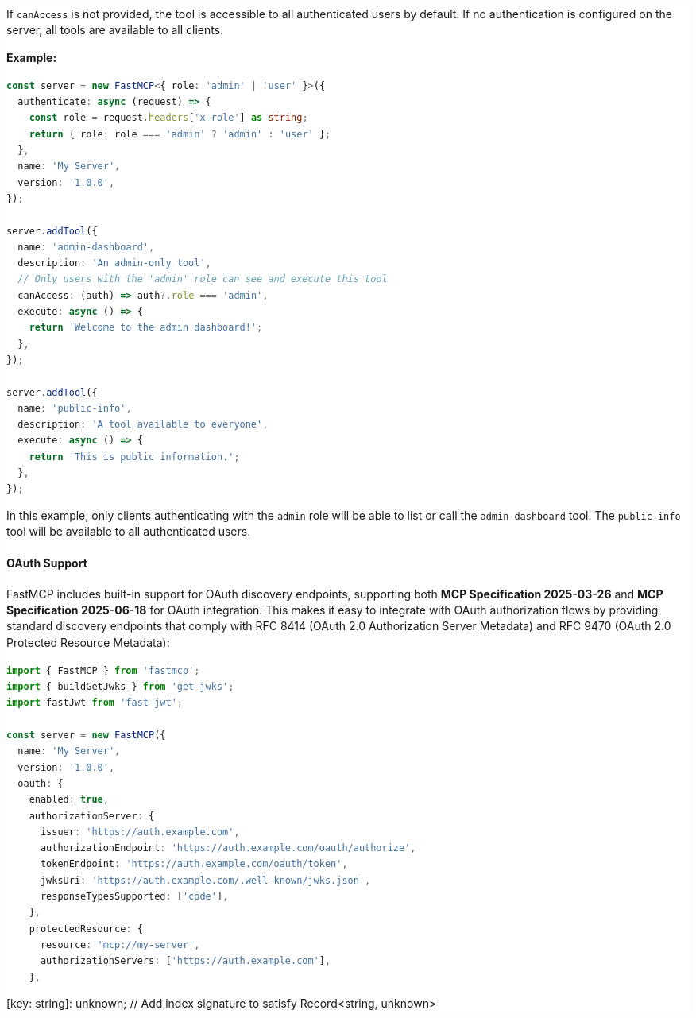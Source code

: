 If `canAccess` is not provided, the tool is accessible to all authenticated users by default. If no authentication is configured on the server, all tools are available to all clients.

**Example:**

```typescript
const server = new FastMCP<{ role: 'admin' | 'user' }>({
  authenticate: async (request) => {
    const role = request.headers['x-role'] as string;
    return { role: role === 'admin' ? 'admin' : 'user' };
  },
  name: 'My Server',
  version: '1.0.0',
});

server.addTool({
  name: 'admin-dashboard',
  description: 'An admin-only tool',
  // Only users with the 'admin' role can see and execute this tool
  canAccess: (auth) => auth?.role === 'admin',
  execute: async () => {
    return 'Welcome to the admin dashboard!';
  },
});

server.addTool({
  name: 'public-info',
  description: 'A tool available to everyone',
  execute: async () => {
    return 'This is public information.';
  },
});
```

In this example, only clients authenticating with the `admin` role will be able to list or call the `admin-dashboard` tool. The `public-info` tool will be available to all authenticated users.

#### OAuth Support

FastMCP includes built-in support for OAuth discovery endpoints, supporting both **MCP Specification 2025-03-26** and **MCP Specification 2025-06-18** for OAuth integration. This makes it easy to integrate with OAuth authorization flows by providing standard discovery endpoints that comply with RFC 8414 (OAuth 2.0 Authorization Server Metadata) and RFC 9470 (OAuth 2.0 Protected Resource Metadata):

```ts
import { FastMCP } from 'fastmcp';
import { buildGetJwks } from 'get-jwks';
import fastJwt from 'fast-jwt';

const server = new FastMCP({
  name: 'My Server',
  version: '1.0.0',
  oauth: {
    enabled: true,
    authorizationServer: {
      issuer: 'https://auth.example.com',
      authorizationEndpoint: 'https://auth.example.com/oauth/authorize',
      tokenEndpoint: 'https://auth.example.com/oauth/token',
      jwksUri: 'https://auth.example.com/.well-known/jwks.json',
      responseTypesSupported: ['code'],
    },
    protectedResource: {
      resource: 'mcp://my-server',
      authorizationServers: ['https://auth.example.com'],
    },
```

  [key: string]: unknown; // Add index signature to satisfy Record<string, unknown>